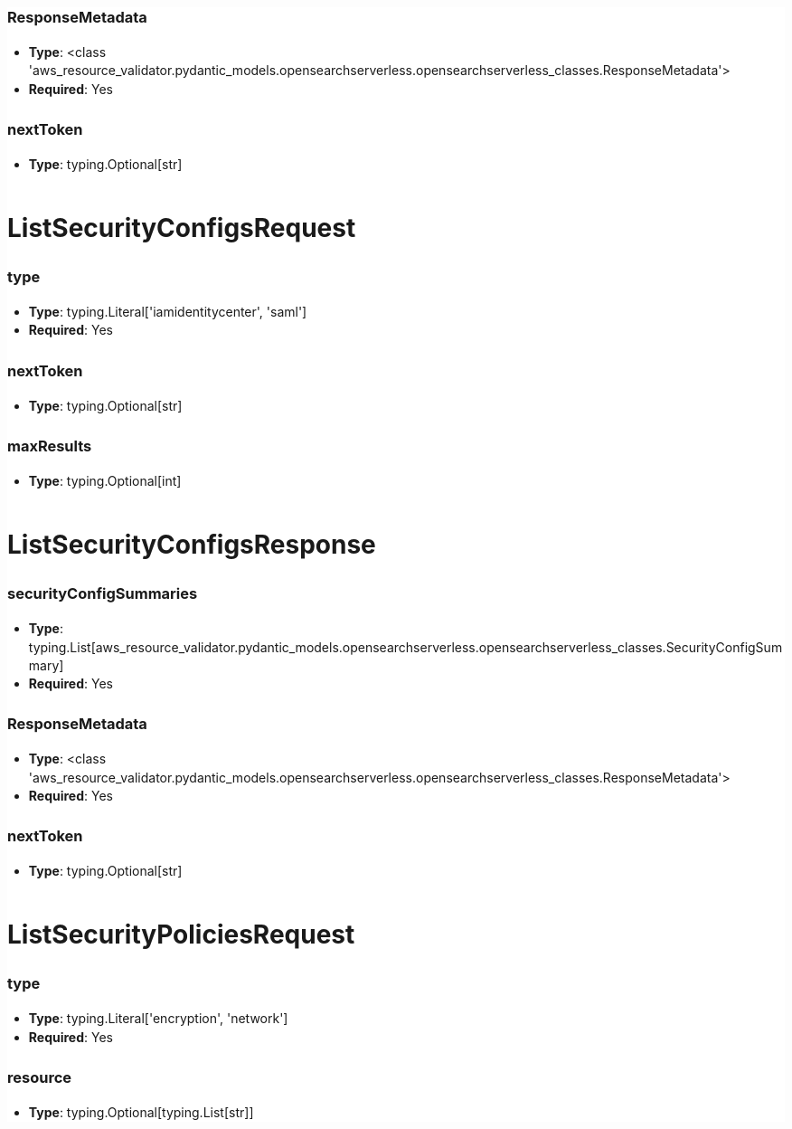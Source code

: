 ### ResponseMetadata
- **Type**: <class 'aws_resource_validator.pydantic_models.opensearchserverless.opensearchserverless_classes.ResponseMetadata'>
- **Required**: Yes

### nextToken
- **Type**: typing.Optional[str]


# ListSecurityConfigsRequest

### type
- **Type**: typing.Literal['iamidentitycenter', 'saml']
- **Required**: Yes

### nextToken
- **Type**: typing.Optional[str]

### maxResults
- **Type**: typing.Optional[int]


# ListSecurityConfigsResponse

### securityConfigSummaries
- **Type**: typing.List[aws_resource_validator.pydantic_models.opensearchserverless.opensearchserverless_classes.SecurityConfigSummary]
- **Required**: Yes

### ResponseMetadata
- **Type**: <class 'aws_resource_validator.pydantic_models.opensearchserverless.opensearchserverless_classes.ResponseMetadata'>
- **Required**: Yes

### nextToken
- **Type**: typing.Optional[str]


# ListSecurityPoliciesRequest

### type
- **Type**: typing.Literal['encryption', 'network']
- **Required**: Yes

### resource
- **Type**: typing.Optional[typing.List[str]]
